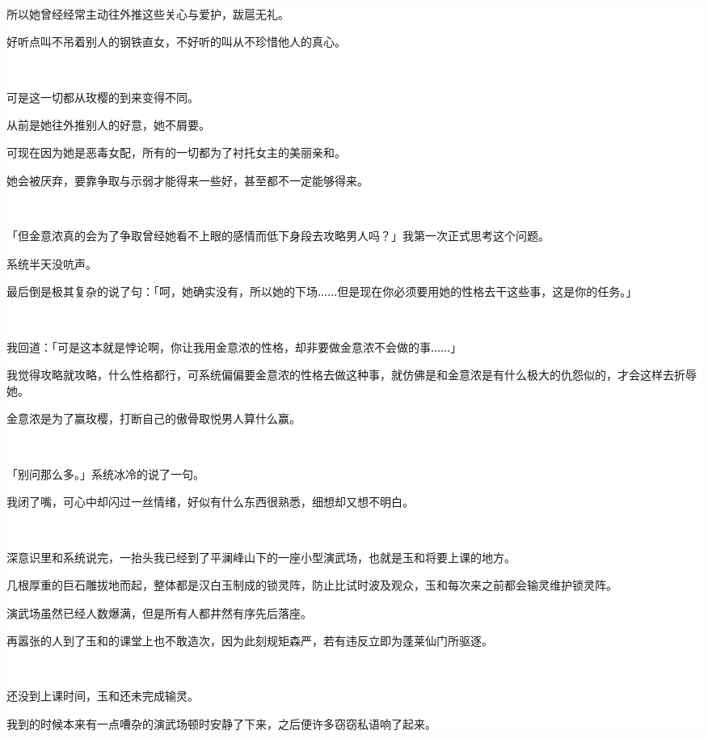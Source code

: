 所以她曾经经常主动往外推这些关心与爱护，跋扈无礼。


好听点叫不吊着别人的钢铁直女，不好听的叫从不珍惜他人的真心。


 


可是这一切都从玫樱的到来变得不同。


从前是她往外推别人的好意，她不屑要。


可现在因为她是恶毒女配，所有的一切都为了衬托女主的美丽亲和。


她会被厌弃，要靠争取与示弱才能得来一些好，甚至都不一定能够得来。


 


「但金意浓真的会为了争取曾经她看不上眼的感情而低下身段去攻略男人吗？」我第一次正式思考这个问题。


系统半天没吭声。


最后倒是极其复杂的说了句：「呵，她确实没有，所以她的下场……但是现在你必须要用她的性格去干这些事，这是你的任务。」


 


我回道：「可是这本就是悖论啊，你让我用金意浓的性格，却非要做金意浓不会做的事……」


我觉得攻略就攻略，什么性格都行，可系统偏偏要金意浓的性格去做这种事，就仿佛是和金意浓是有什么极大的仇怨似的，才会这样去折辱她。


金意浓是为了赢玫樱，打断自己的傲骨取悦男人算什么赢。


 


「别问那么多。」系统冰冷的说了一句。


我闭了嘴，可心中却闪过一丝情绪，好似有什么东西很熟悉，细想却又想不明白。


 


深意识里和系统说完，一抬头我已经到了平澜峰山下的一座小型演武场，也就是玉和将要上课的地方。


几根厚重的巨石雕拔地而起，整体都是汉白玉制成的锁灵阵，防止比试时波及观众，玉和每次来之前都会输灵维护锁灵阵。


演武场虽然已经人数爆满，但是所有人都井然有序先后落座。


再嚣张的人到了玉和的课堂上也不敢造次，因为此刻规矩森严，若有违反立即为蓬莱仙门所驱逐。


 


还没到上课时间，玉和还未完成输灵。


我到的时候本来有一点嘈杂的演武场顿时安静了下来，之后便许多窃窃私语响了起来。
